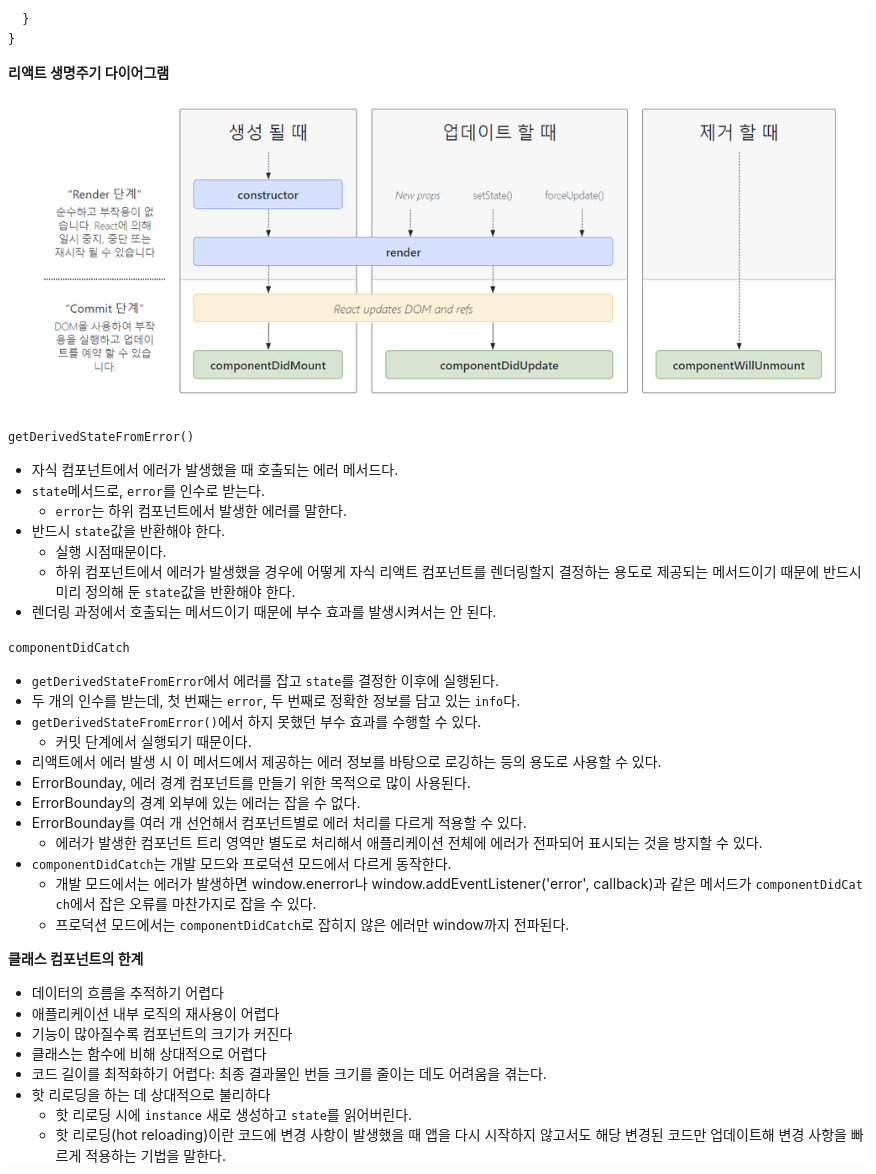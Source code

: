 ```jsx
  }
}
```

<strong class="blue_">리액트 생명주기 다이어그램</strong>

<img src="/assets/img/react/lifecycle.png" />

`getDerivedStateFromError()`
- 자식 컴포넌트에서 에러가 발생했을 때 호출되는 에러 메서드다.
- `state`메서드로, `error`를 인수로 받는다.
	- `error`는 하위 컴포넌트에서 발생한 에러를 말한다.
- 반드시 `state`값을 반환해야 한다.
	- 실행 시점때문이다.
	- 하위 컴포넌트에서 에러가 발생했을 경우에 어떻게 자식 리액트 컴포넌트를 렌더링할지 결정하는 용도로 제공되는 메서드이기 때문에 반드시 미리 정의해 둔 `state`값을 반환해야 한다.
- 렌더링 과정에서 호출되는 메서드이기 때문에 부수 효과를 발생시켜서는 안 된다.

`componentDidCatch`
- `getDerivedStateFromError`에서 에러를 잡고 `state`를 결정한 이후에 실행된다.
- 두 개의 인수를 받는데, 첫 번째는 `error`, 두 번째로 정확한 정보를 담고 있는 `info`다.
- `getDerivedStateFromError()`에서 하지 못했던 부수 효과를 수행할 수 있다.
	- 커밋 단계에서 실행되기 때문이다.
- 리액트에서 에러 발생 시 이 메서드에서 제공하는 에러 정보를 바탕으로 로깅하는 등의 용도로 사용할 수 있다.
- ErrorBounday, 에러 경계 컴포넌트를 만들기 위한 목적으로 많이 사용된다.
- ErrorBounday의 경계 외부에 있는 에러는 잡을 수 없다.
- ErrorBounday를 여러 개 선언해서 컴포넌트별로 에러 처리를 다르게 적용할 수 있다.
	- 에러가 발생한 컴포넌트 트리 영역만 별도로 처리해서 애플리케이션 전체에 에러가 전파되어 표시되는 것을 방지할 수 있다.
- `componentDidCatch`는 개발 모드와 프로덕션 모드에서 다르게 동작한다.
	- 개발 모드에서는 에러가 발생하면 window.enerror나 window.addEventListener('error', callback)과 같은 메서드가 `componentDidCatch`에서 잡은 오류를 마찬가지로 잡을 수 있다.
	- 프로덕션 모드에서는 `componentDidCatch`로 잡히지 않은 에러만 window까지 전파된다.

<strong>클래스 컴포넌트의 한계</strong>

- 데이터의 흐름을 추적하기 어렵다
- 애플리케이션 내부 로직의 재사용이 어렵다
- 기능이 많아질수록 컴포넌트의 크기가 커진다
- 클래스는 함수에 비해 상대적으로 어렵다
- 코드 길이를 최적화하기 어렵다: 최종 결과물인 번들 크기를 줄이는 데도 어려움을 겪는다.
- 핫 리로딩을 하는 데 상대적으로 불리하다
  - 핫 리로딩 시에 `instance` 새로 생성하고 `state`를 읽어버린다.
  - 핫 리로딩(hot reloading)이란 코드에 변경 사항이 발생했을 때 앱을 다시 시작하지 않고서도 해당 변경된 코드만 업데이트해 변경 사항을 빠르게 적용하는 기법을 말한다.
